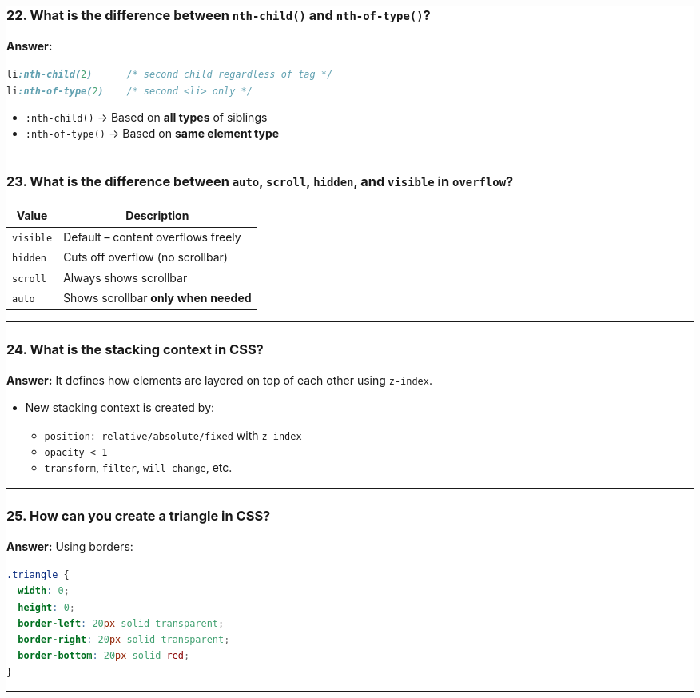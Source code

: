 
### 22. **What is the difference between `nth-child()` and `nth-of-type()`?**

**Answer:**

```css
li:nth-child(2)      /* second child regardless of tag */
li:nth-of-type(2)    /* second <li> only */
```

* `:nth-child()` → Based on **all types** of siblings
* `:nth-of-type()` → Based on **same element type**

---

### 23. **What is the difference between `auto`, `scroll`, `hidden`, and `visible` in `overflow`?**

| Value     | Description                          |
| --------- | ------------------------------------ |
| `visible` | Default – content overflows freely   |
| `hidden`  | Cuts off overflow (no scrollbar)     |
| `scroll`  | Always shows scrollbar               |
| `auto`    | Shows scrollbar **only when needed** |

---

### 24. **What is the stacking context in CSS?**

**Answer:**
It defines how elements are layered on top of each other using `z-index`.

* New stacking context is created by:

  * `position: relative/absolute/fixed` with `z-index`
  * `opacity < 1`
  * `transform`, `filter`, `will-change`, etc.

---

### 25. **How can you create a triangle in CSS?**

**Answer:**
Using borders:

```css
.triangle {
  width: 0;
  height: 0;
  border-left: 20px solid transparent;
  border-right: 20px solid transparent;
  border-bottom: 20px solid red;
}
```

---
